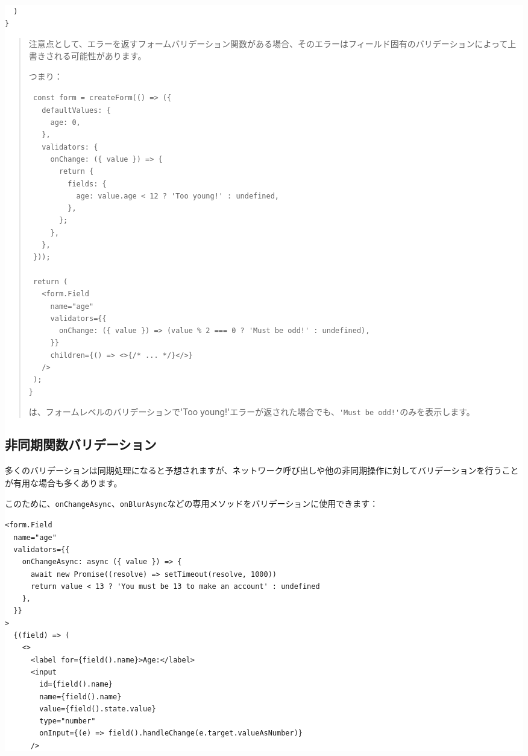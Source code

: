 ```tsx
  )
}
```

> 注意点として、エラーを返すフォームバリデーション関数がある場合、そのエラーはフィールド固有のバリデーションによって上書きされる可能性があります。
>
> つまり：
>
> ```tsx
>  const form = createForm(() => ({
>    defaultValues: {
>      age: 0,
>    },
>    validators: {
>      onChange: ({ value }) => {
>        return {
>          fields: {
>            age: value.age < 12 ? 'Too young!' : undefined,
>          },
>        };
>      },
>    },
>  }));
>
>  return (
>    <form.Field
>      name="age"
>      validators={{
>        onChange: ({ value }) => (value % 2 === 0 ? 'Must be odd!' : undefined),
>      }}
>      children={() => <>{/* ... */}</>}
>    />
>  );
> }
> ```
>
> は、フォームレベルのバリデーションで'Too young!'エラーが返された場合でも、`'Must be odd!'`のみを表示します。

## 非同期関数バリデーション

多くのバリデーションは同期処理になると予想されますが、ネットワーク呼び出しや他の非同期操作に対してバリデーションを行うことが有用な場合も多くあります。

このために、`onChangeAsync`、`onBlurAsync`などの専用メソッドをバリデーションに使用できます：

```tsx
<form.Field
  name="age"
  validators={{
    onChangeAsync: async ({ value }) => {
      await new Promise((resolve) => setTimeout(resolve, 1000))
      return value < 13 ? 'You must be 13 to make an account' : undefined
    },
  }}
>
  {(field) => (
    <>
      <label for={field().name}>Age:</label>
      <input
        id={field().name}
        name={field().name}
        value={field().state.value}
        type="number"
        onInput={(e) => field().handleChange(e.target.valueAsNumber)}
      />
```